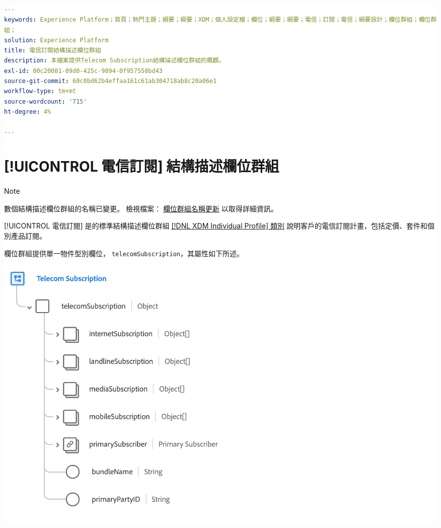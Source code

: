 ```yaml
---
keywords: Experience Platform；首頁；熱門主題；綱要；綱要；XDM；個人設定檔；欄位；綱要；綱要；電信；訂閱；電信；綱要設計；欄位群組；欄位群組；
solution: Experience Platform
title: 電信訂閱結構描述欄位群組
description: 本檔案提供Telecom Subscription結構描述欄位群組的概觀。
exl-id: 00c20081-09d0-425c-9894-0f957558bd43
source-git-commit: 60c0bd62b4effaa161c61ab304718ab8c20a06e1
workflow-type: tm+mt
source-wordcount: '715'
ht-degree: 4%

---
```


# [!UICONTROL 電信訂閱] 結構描述欄位群組

>[!NOTE]
>
>數個結構描述欄位群組的名稱已變更。 檢視檔案： [欄位群組名稱更新](../name-updates.md) 以取得詳細資訊。

[!UICONTROL 電信訂閱] 是的標準結構描述欄位群組 [[!DNL XDM Individual Profile] 類別](../../classes/individual-profile.md) 說明客戶的電信訂閱計畫，包括定價、套件和個別產品訂閱。

欄位群組提供單一物件型別欄位， `telecomSubscription`，其屬性如下所述。

![電信訂閱結構](../../images/field-groups/telecom-subscription/structure.png)
